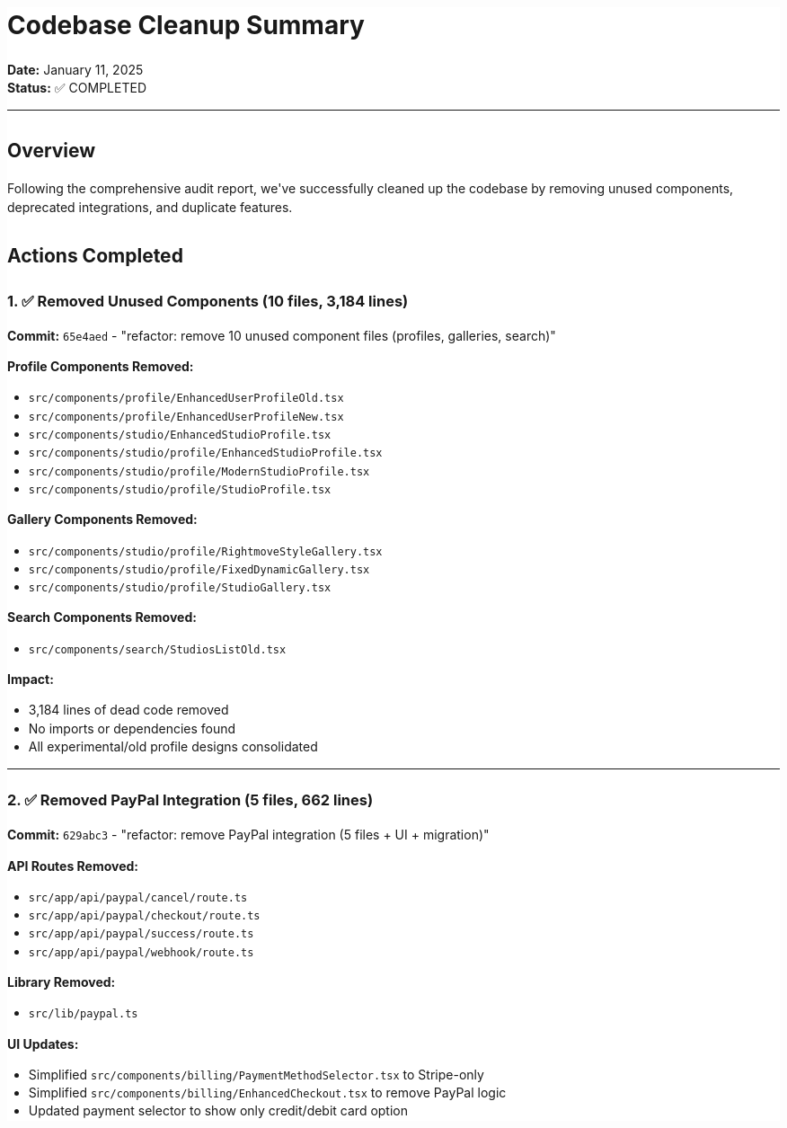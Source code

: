 # Codebase Cleanup Summary
**Date:** January 11, 2025  
**Status:** ✅ COMPLETED  

---

## Overview

Following the comprehensive audit report, we've successfully cleaned up the codebase by removing unused components, deprecated integrations, and duplicate features.

## Actions Completed

### 1. ✅ Removed Unused Components (10 files, 3,184 lines)
**Commit:** `65e4aed` - "refactor: remove 10 unused component files (profiles, galleries, search)"

**Profile Components Removed:**
- `src/components/profile/EnhancedUserProfileOld.tsx`
- `src/components/profile/EnhancedUserProfileNew.tsx`
- `src/components/studio/EnhancedStudioProfile.tsx`
- `src/components/studio/profile/EnhancedStudioProfile.tsx`
- `src/components/studio/profile/ModernStudioProfile.tsx`
- `src/components/studio/profile/StudioProfile.tsx`

**Gallery Components Removed:**
- `src/components/studio/profile/RightmoveStyleGallery.tsx`
- `src/components/studio/profile/FixedDynamicGallery.tsx`
- `src/components/studio/profile/StudioGallery.tsx`

**Search Components Removed:**
- `src/components/search/StudiosListOld.tsx`

**Impact:**
- 3,184 lines of dead code removed
- No imports or dependencies found
- All experimental/old profile designs consolidated

---

### 2. ✅ Removed PayPal Integration (5 files, 662 lines)
**Commit:** `629abc3` - "refactor: remove PayPal integration (5 files + UI + migration)"

**API Routes Removed:**
- `src/app/api/paypal/cancel/route.ts`
- `src/app/api/paypal/checkout/route.ts`
- `src/app/api/paypal/success/route.ts`
- `src/app/api/paypal/webhook/route.ts`

**Library Removed:**
- `src/lib/paypal.ts`

**UI Updates:**
- Simplified `src/components/billing/PaymentMethodSelector.tsx` to Stripe-only
- Simplified `src/components/billing/EnhancedCheckout.tsx` to remove PayPal logic
- Updated payment selector to show only credit/debit card option
